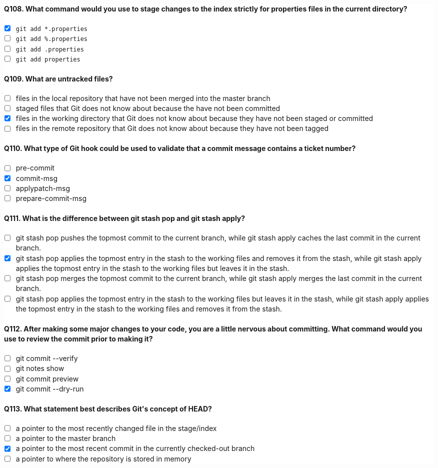 #### Q108. What command would you use to stage changes to the index strictly for properties files in the current directory?

- [x] `git add *.properties`
- [ ] `git add %.properties`
- [ ] `git add .properties`
- [ ] `git add properties`

#### Q109. What are untracked files?

- [ ] files in the local repository that have not been merged into the master branch
- [ ] staged files that Git does not know about because the have not been committed
- [x] files in the working directory that Git does not know about because they have not been staged or committed
- [ ] files in the remote repository that Git does not know about because they have not been tagged

#### Q110. What type of Git hook could be used to validate that a commit message contains a ticket number?

- [ ] pre-commit
- [x] commit-msg
- [ ] applypatch-msg
- [ ] prepare-commit-msg

#### Q111. What is the difference between git stash pop and git stash apply?

- [ ] git stash pop pushes the topmost commit to the current branch, while git stash apply caches the last commit in the current branch.
- [x] git stash pop applies the topmost entry in the stash to the working files and removes it from the stash, while git stash apply applies the topmost entry in the stash to the working files but leaves it in the stash.
- [ ] git stash pop merges the topmost commit to the current branch, while git stash apply merges the last commit in the current branch.
- [ ] git stash pop applies the topmost entry in the stash to the working files but leaves it in the stash, while git stash apply applies the topmost entry in the stash to the working files and removes it from the stash.

#### Q112. After making some major changes to your code, you are a little nervous about committing. What command would you use to review the commit prior to making it?

- [ ] git commit --verify
- [ ] git notes show
- [ ] git commit preview
- [x] git commit --dry-run

#### Q113. What statement best describes Git's concept of HEAD?

- [ ] a pointer to the most recently changed file in the stage/index
- [ ] a pointer to the master branch
- [x] a pointer to the most recent commit in the currently checked-out branch
- [ ] a pointer to where the repository is stored in memory
